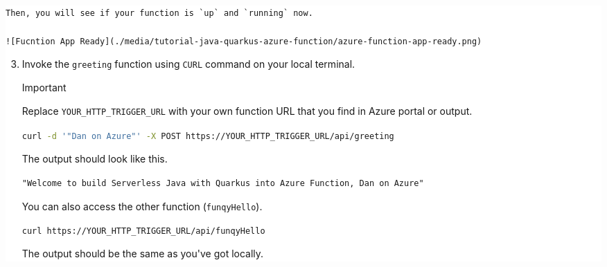     Then, you will see if your function is `up` and `running` now. 

    ![Fucntion App Ready](./media/tutorial-java-quarkus-azure-function/azure-function-app-ready.png)

3. Invoke the `greeting` function using `CURL` command on your local terminal.

    > [!IMPORTANT]
    > Replace `YOUR_HTTP_TRIGGER_URL` with your own function URL that you find in Azure portal or output.

    ```bash
    curl -d '"Dan on Azure"' -X POST https://YOUR_HTTP_TRIGGER_URL/api/greeting
    ```

    The output should look like this.

    ```output
    "Welcome to build Serverless Java with Quarkus into Azure Function, Dan on Azure"
    ```

    You can also access the other function (`funqyHello`).

    ```bash
    curl https://YOUR_HTTP_TRIGGER_URL/api/funqyHello
    ```

    The output should be the same as you've got locally.
